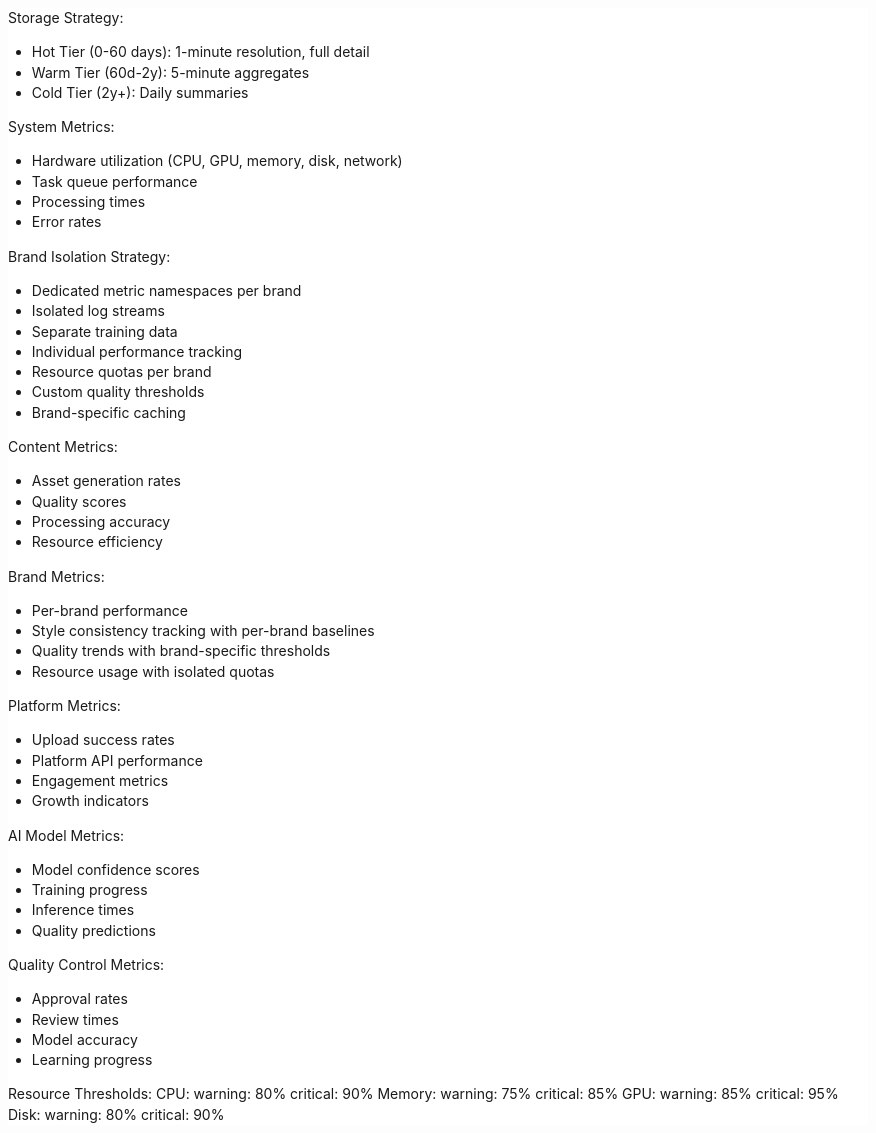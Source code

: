 Storage Strategy:
- Hot Tier (0-60 days): 1-minute resolution, full detail
- Warm Tier (60d-2y): 5-minute aggregates
- Cold Tier (2y+): Daily summaries

System Metrics:
- Hardware utilization (CPU, GPU, memory, disk, network)
- Task queue performance
- Processing times
- Error rates

Brand Isolation Strategy:
- Dedicated metric namespaces per brand
- Isolated log streams
- Separate training data
- Individual performance tracking
- Resource quotas per brand
- Custom quality thresholds
- Brand-specific caching

Content Metrics:
- Asset generation rates
- Quality scores
- Processing accuracy
- Resource efficiency

Brand Metrics:
- Per-brand performance
- Style consistency tracking with per-brand baselines
- Quality trends with brand-specific thresholds
- Resource usage with isolated quotas

Platform Metrics:
- Upload success rates
- Platform API performance
- Engagement metrics
- Growth indicators

AI Model Metrics:
- Model confidence scores
- Training progress
- Inference times
- Quality predictions

Quality Control Metrics:
- Approval rates
- Review times
- Model accuracy
- Learning progress

Resource Thresholds:
  CPU:
    warning: 80%
    critical: 90%
  Memory:
    warning: 75%
    critical: 85%
  GPU:
    warning: 85%
    critical: 95%
  Disk:
    warning: 80%
    critical: 90%
